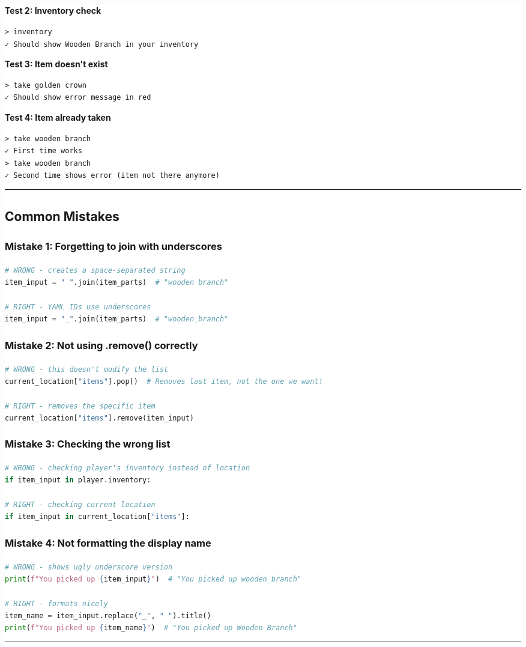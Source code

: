 **Test 2: Inventory check**
```
> inventory
✓ Should show Wooden Branch in your inventory
```

**Test 3: Item doesn't exist**
```
> take golden crown
✓ Should show error message in red
```

**Test 4: Item already taken**
```
> take wooden branch
✓ First time works
> take wooden branch
✓ Second time shows error (item not there anymore)
```

---

## Common Mistakes

### Mistake 1: Forgetting to join with underscores
```python
# WRONG - creates a space-separated string
item_input = " ".join(item_parts)  # "wooden branch"

# RIGHT - YAML IDs use underscores
item_input = "_".join(item_parts)  # "wooden_branch"
```

### Mistake 2: Not using .remove() correctly
```python
# WRONG - this doesn't modify the list
current_location["items"].pop()  # Removes last item, not the one we want!

# RIGHT - removes the specific item
current_location["items"].remove(item_input)
```

### Mistake 3: Checking the wrong list
```python
# WRONG - checking player's inventory instead of location
if item_input in player.inventory:

# RIGHT - checking current location
if item_input in current_location["items"]:
```

### Mistake 4: Not formatting the display name
```python
# WRONG - shows ugly underscore version
print(f"You picked up {item_input}")  # "You picked up wooden_branch"

# RIGHT - formats nicely
item_name = item_input.replace("_", " ").title()
print(f"You picked up {item_name}")  # "You picked up Wooden Branch"
```

---